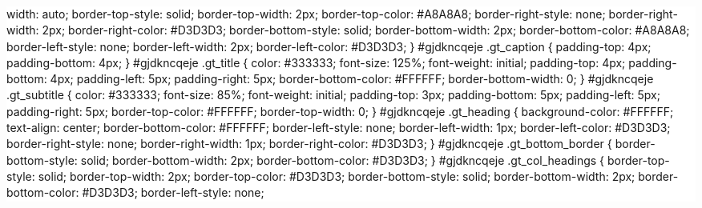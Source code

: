   width: auto;
  border-top-style: solid;
  border-top-width: 2px;
  border-top-color: #A8A8A8;
  border-right-style: none;
  border-right-width: 2px;
  border-right-color: #D3D3D3;
  border-bottom-style: solid;
  border-bottom-width: 2px;
  border-bottom-color: #A8A8A8;
  border-left-style: none;
  border-left-width: 2px;
  border-left-color: #D3D3D3;
}
&#10;#gjdkncqeje .gt_caption {
  padding-top: 4px;
  padding-bottom: 4px;
}
&#10;#gjdkncqeje .gt_title {
  color: #333333;
  font-size: 125%;
  font-weight: initial;
  padding-top: 4px;
  padding-bottom: 4px;
  padding-left: 5px;
  padding-right: 5px;
  border-bottom-color: #FFFFFF;
  border-bottom-width: 0;
}
&#10;#gjdkncqeje .gt_subtitle {
  color: #333333;
  font-size: 85%;
  font-weight: initial;
  padding-top: 3px;
  padding-bottom: 5px;
  padding-left: 5px;
  padding-right: 5px;
  border-top-color: #FFFFFF;
  border-top-width: 0;
}
&#10;#gjdkncqeje .gt_heading {
  background-color: #FFFFFF;
  text-align: center;
  border-bottom-color: #FFFFFF;
  border-left-style: none;
  border-left-width: 1px;
  border-left-color: #D3D3D3;
  border-right-style: none;
  border-right-width: 1px;
  border-right-color: #D3D3D3;
}
&#10;#gjdkncqeje .gt_bottom_border {
  border-bottom-style: solid;
  border-bottom-width: 2px;
  border-bottom-color: #D3D3D3;
}
&#10;#gjdkncqeje .gt_col_headings {
  border-top-style: solid;
  border-top-width: 2px;
  border-top-color: #D3D3D3;
  border-bottom-style: solid;
  border-bottom-width: 2px;
  border-bottom-color: #D3D3D3;
  border-left-style: none;